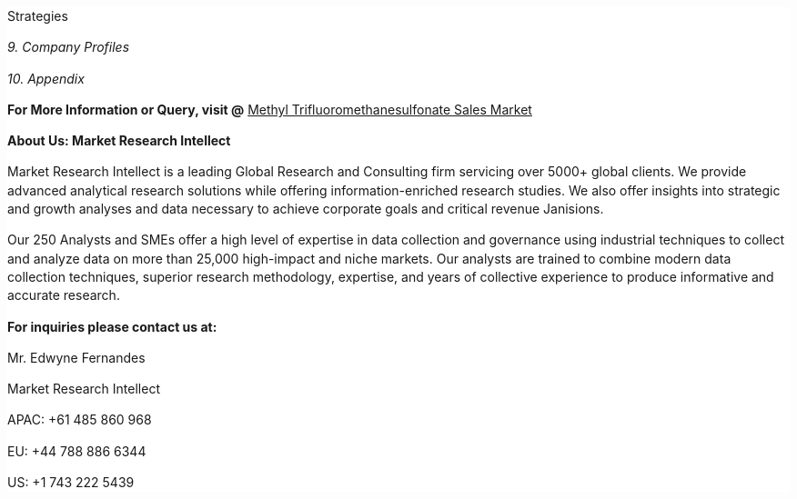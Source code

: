 Strategies</span></em></li></ul><p><em><span class="font-[700]">9. Company Profiles</span></em></p><p><em><span class="font-[700]">10. Appendix</span></em></p><p><span class="font-[700]"><strong>For More Information or Query, visit&nbsp;@</strong>&nbsp;</span><span class="font-[700]"><a href="https://www.marketresearchintellect.com/product/global-methyl-trifluoromethanesulfonate-sales-market/?utm_source=Linkedin&utm_medium=867" target="_blank" data-tracking-control-name="article-ssr-frontend-pulse_little-text-block" data-tracking-will-navigate="" data-test-link="">Methyl Trifluoromethanesulfonate Sales Market</a></span></p><p><strong><span class="font-[700]">About Us: Market Research Intellect</span></strong></p><p><span class="">Market Research Intellect is a leading Global Research and Consulting firm servicing over 5000+ global clients. We provide advanced analytical research solutions while offering information-enriched research studies.&nbsp;</span>We also offer insights into strategic and growth analyses and data necessary to achieve corporate goals and critical revenue Janisions.</p><p><span class="">Our 250 Analysts and SMEs offer a high level of expertise in data collection and governance using industrial techniques to collect and analyze data on more than 25,000 high-impact and niche markets. Our analysts are trained to combine modern data collection techniques, superior research methodology, expertise, and years of collective experience to produce informative and accurate research.</span></p><p><strong>For inquiries please contact us at:</strong></p><p>Mr. Edwyne Fernandes</p><p>Market Research Intellect</p><p>APAC: +61 485 860 968</p><p>EU: +44 788 886 6344</p><p>US: +1 743 222 5439</p>